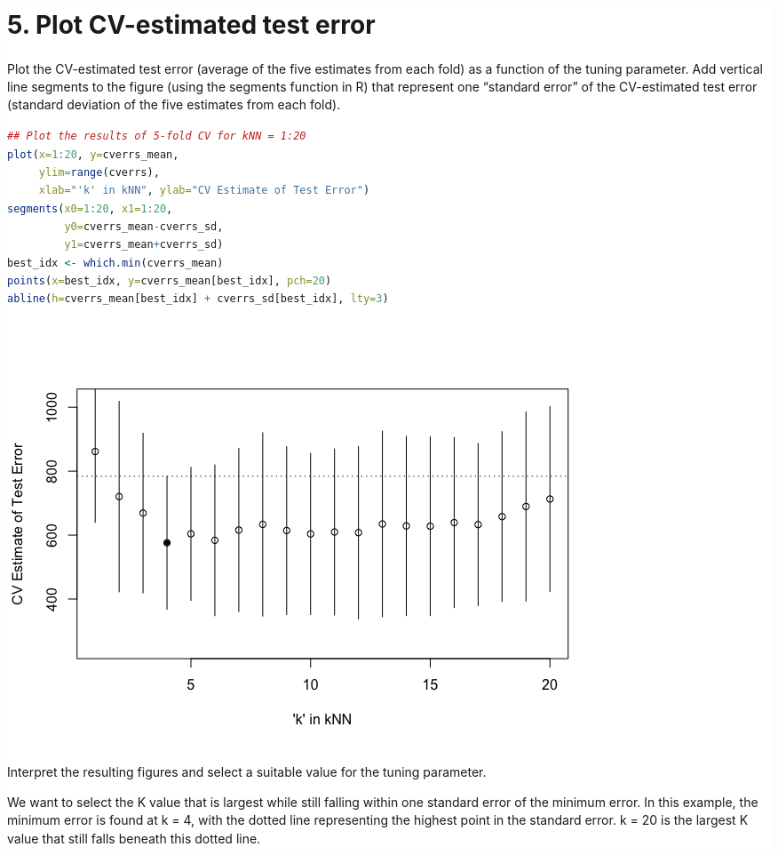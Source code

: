 # 5. Plot CV-estimated test error

Plot the CV-estimated test error (average of the five estimates from
each fold) as a function of the tuning parameter. Add vertical line
segments to the figure (using the segments function in R) that represent
one “standard error” of the CV-estimated test error (standard deviation
of the five estimates from each fold).

``` r
## Plot the results of 5-fold CV for kNN = 1:20
plot(x=1:20, y=cverrs_mean, 
     ylim=range(cverrs),
     xlab="'k' in kNN", ylab="CV Estimate of Test Error")
segments(x0=1:20, x1=1:20,
         y0=cverrs_mean-cverrs_sd,
         y1=cverrs_mean+cverrs_sd)
best_idx <- which.min(cverrs_mean)
points(x=best_idx, y=cverrs_mean[best_idx], pch=20)
abline(h=cverrs_mean[best_idx] + cverrs_sd[best_idx], lty=3)
```

![](Homework5_files/figure-gfm/unnamed-chunk-6-1.png)

Interpret the resulting figures and select a suitable value for the
tuning parameter.

We want to select the K value that is largest while still falling within
one standard error of the minimum error. In this example, the minimum
error is found at k = 4, with the dotted line representing the highest
point in the standard error. k = 20 is the largest K value that still
falls beneath this dotted line.
